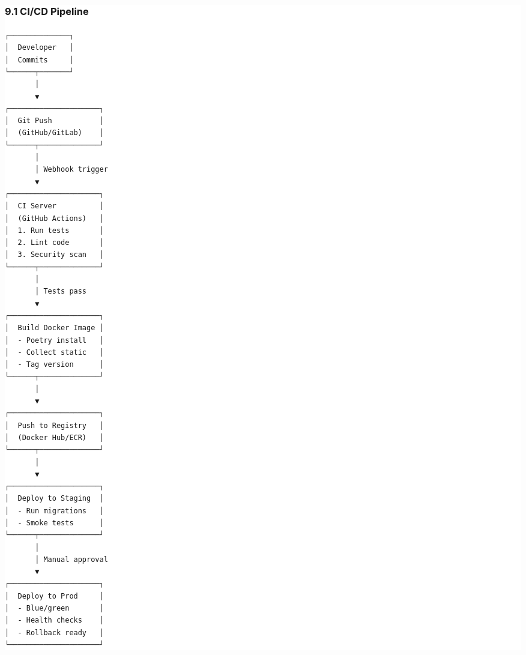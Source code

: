 ### 9.1 CI/CD Pipeline

```
┌──────────────┐
│  Developer   │
│  Commits     │
└──────┬───────┘
       │
       ▼
┌─────────────────────┐
│  Git Push           │
│  (GitHub/GitLab)    │
└──────┬──────────────┘
       │
       │ Webhook trigger
       ▼
┌─────────────────────┐
│  CI Server          │
│  (GitHub Actions)   │
│  1. Run tests       │
│  2. Lint code       │
│  3. Security scan   │
└──────┬──────────────┘
       │
       │ Tests pass
       ▼
┌─────────────────────┐
│  Build Docker Image │
│  - Poetry install   │
│  - Collect static   │
│  - Tag version      │
└──────┬──────────────┘
       │
       ▼
┌─────────────────────┐
│  Push to Registry   │
│  (Docker Hub/ECR)   │
└──────┬──────────────┘
       │
       ▼
┌─────────────────────┐
│  Deploy to Staging  │
│  - Run migrations   │
│  - Smoke tests      │
└──────┬──────────────┘
       │
       │ Manual approval
       ▼
┌─────────────────────┐
│  Deploy to Prod     │
│  - Blue/green       │
│  - Health checks    │
│  - Rollback ready   │
└─────────────────────┘
```

